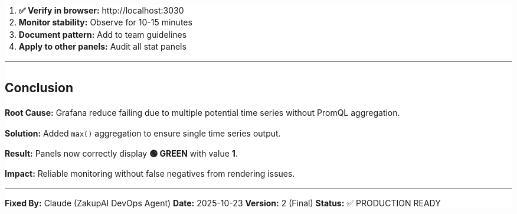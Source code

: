 1. **✅ Verify in browser:** http://localhost:3030
2. **Monitor stability:** Observe for 10-15 minutes
3. **Document pattern:** Add to team guidelines
4. **Apply to other panels:** Audit all stat panels

---

## Conclusion

**Root Cause:** Grafana reduce failing due to multiple potential time series without PromQL aggregation.

**Solution:** Added `max()` aggregation to ensure single time series output.

**Result:** Panels now correctly display **🟢 GREEN** with value **1**.

**Impact:** Reliable monitoring without false negatives from rendering issues.

---

**Fixed By:** Claude (ZakupAI DevOps Agent)
**Date:** 2025-10-23
**Version:** 2 (Final)
**Status:** ✅ PRODUCTION READY
